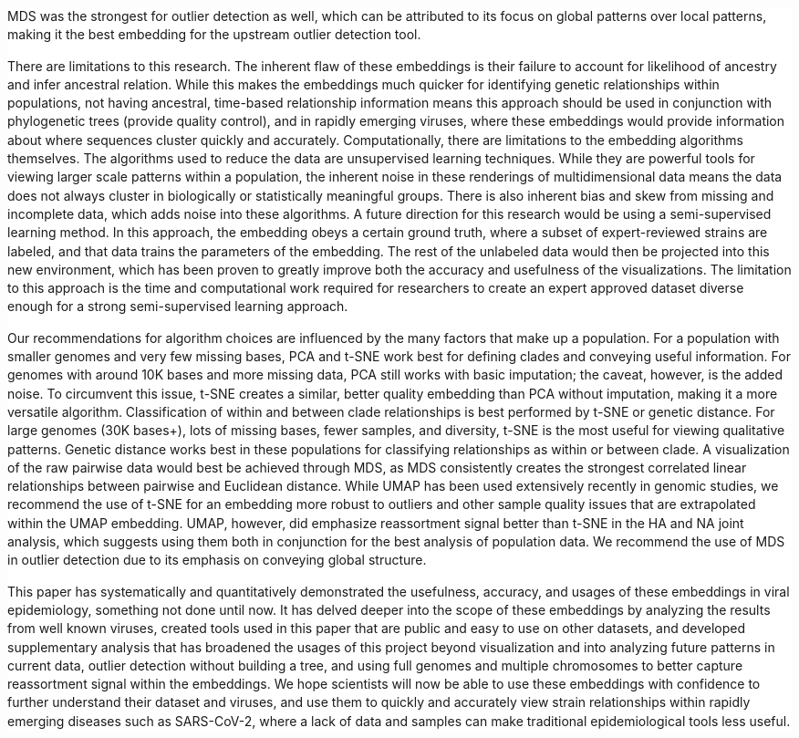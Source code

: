 MDS was the strongest for outlier detection as well, which can be attributed to its focus on global patterns over local patterns, making it the best embedding for the upstream outlier detection tool. 

There are limitations to this research. 
The inherent flaw of these embeddings is their failure to account for likelihood of ancestry and infer ancestral relation.
While this makes the embeddings much quicker for identifying genetic relationships within populations, not having ancestral, time-based relationship information means this approach should be used in conjunction with phylogenetic trees (provide quality control), and in rapidly emerging viruses, where these embeddings would provide information about where sequences cluster quickly and accurately.
Computationally, there are limitations to the embedding algorithms themselves.
The algorithms used to reduce the data are unsupervised learning techniques. 
While they are powerful tools for viewing larger scale patterns within a population, the inherent noise in these renderings of multidimensional data means the data does not always cluster in biologically or statistically meaningful groups. 
There is also inherent bias and skew from missing and incomplete data, which adds noise into these algorithms.
A future direction for this research would be using a semi-supervised learning method.
In this approach, the embedding obeys a certain ground truth, where a subset of expert-reviewed strains are labeled, and that data trains the parameters of the embedding.
The rest of the unlabeled data would then be projected into this new environment, which has been proven to greatly improve both the accuracy and usefulness of the visualizations. 
The limitation to this approach is the time and computational work required for researchers to create an expert approved dataset diverse enough for a strong semi-supervised learning approach.

Our recommendations for algorithm choices are influenced by the many factors that make up a population. 
For a population with smaller genomes and very few missing bases, PCA and t-SNE work best for defining clades and conveying useful information. 
For genomes with around 10K bases and more missing data, PCA still works with basic imputation; the caveat, however, is the added noise. 
To circumvent this issue, t-SNE creates a similar, better quality embedding than PCA without imputation, making it a more versatile algorithm. 
Classification of within and between clade relationships is best performed by t-SNE or genetic distance. 
For large genomes (30K bases+), lots of missing bases, fewer samples, and diversity, t-SNE is the most useful for viewing qualitative patterns. 
Genetic distance works best in these populations for classifying relationships as within or between clade. 
A visualization of the raw pairwise data would best be achieved through MDS, as MDS consistently creates the strongest correlated linear relationships between pairwise and Euclidean distance. 
While UMAP has been used extensively recently in genomic studies, we recommend the use of t-SNE for an embedding more robust to outliers and other sample quality issues that are extrapolated within the UMAP embedding.
UMAP, however, did emphasize reassortment signal better than t-SNE in the HA and NA joint analysis, which suggests using them both in conjunction for the best analysis of population data. 
We recommend the use of MDS in outlier detection due to its emphasis on conveying global structure.

This paper has systematically and quantitatively demonstrated the usefulness, accuracy, and usages of these embeddings in viral epidemiology, something not done until now.
It has delved deeper into the scope of these embeddings by analyzing the results from well known viruses, created tools used in this paper that are public and easy to use on other datasets, and developed supplementary analysis that has broadened the usages of this project beyond visualization and into analyzing future patterns in current data, outlier detection without building a tree, and using full genomes and multiple chromosomes to better capture reassortment signal within the embeddings.
We hope scientists will now be able to use these embeddings with confidence to further understand their dataset and viruses, and use them to quickly and accurately view strain relationships within rapidly emerging diseases such as SARS-CoV-2, where a lack of data and samples can make traditional epidemiological tools less useful.
